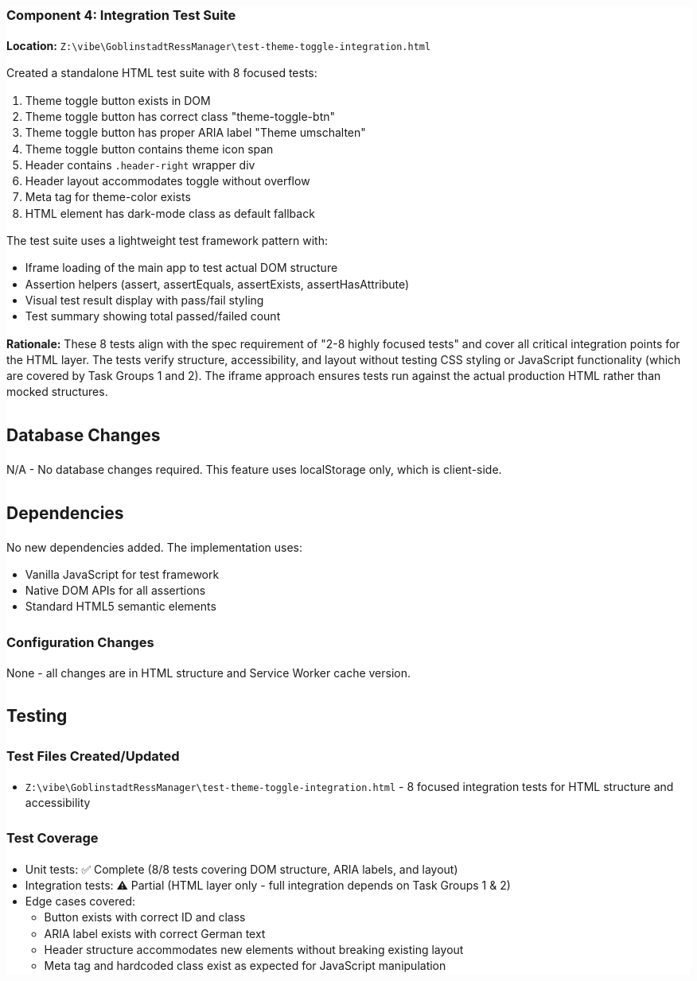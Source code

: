 ### Component 4: Integration Test Suite
**Location:** `Z:\vibe\GoblinstadtRessManager\test-theme-toggle-integration.html`

Created a standalone HTML test suite with 8 focused tests:
1. Theme toggle button exists in DOM
2. Theme toggle button has correct class "theme-toggle-btn"
3. Theme toggle button has proper ARIA label "Theme umschalten"
4. Theme toggle button contains theme icon span
5. Header contains `.header-right` wrapper div
6. Header layout accommodates toggle without overflow
7. Meta tag for theme-color exists
8. HTML element has dark-mode class as default fallback

The test suite uses a lightweight test framework pattern with:
- Iframe loading of the main app to test actual DOM structure
- Assertion helpers (assert, assertEquals, assertExists, assertHasAttribute)
- Visual test result display with pass/fail styling
- Test summary showing total passed/failed count

**Rationale:** These 8 tests align with the spec requirement of "2-8 highly focused tests" and cover all critical integration points for the HTML layer. The tests verify structure, accessibility, and layout without testing CSS styling or JavaScript functionality (which are covered by Task Groups 1 and 2). The iframe approach ensures tests run against the actual production HTML rather than mocked structures.

## Database Changes
N/A - No database changes required. This feature uses localStorage only, which is client-side.

## Dependencies
No new dependencies added. The implementation uses:
- Vanilla JavaScript for test framework
- Native DOM APIs for all assertions
- Standard HTML5 semantic elements

### Configuration Changes
None - all changes are in HTML structure and Service Worker cache version.

## Testing

### Test Files Created/Updated
- `Z:\vibe\GoblinstadtRessManager\test-theme-toggle-integration.html` - 8 focused integration tests for HTML structure and accessibility

### Test Coverage
- Unit tests: ✅ Complete (8/8 tests covering DOM structure, ARIA labels, and layout)
- Integration tests: ⚠️ Partial (HTML layer only - full integration depends on Task Groups 1 & 2)
- Edge cases covered:
  - Button exists with correct ID and class
  - ARIA label exists with correct German text
  - Header structure accommodates new elements without breaking existing layout
  - Meta tag and hardcoded class exist as expected for JavaScript manipulation
